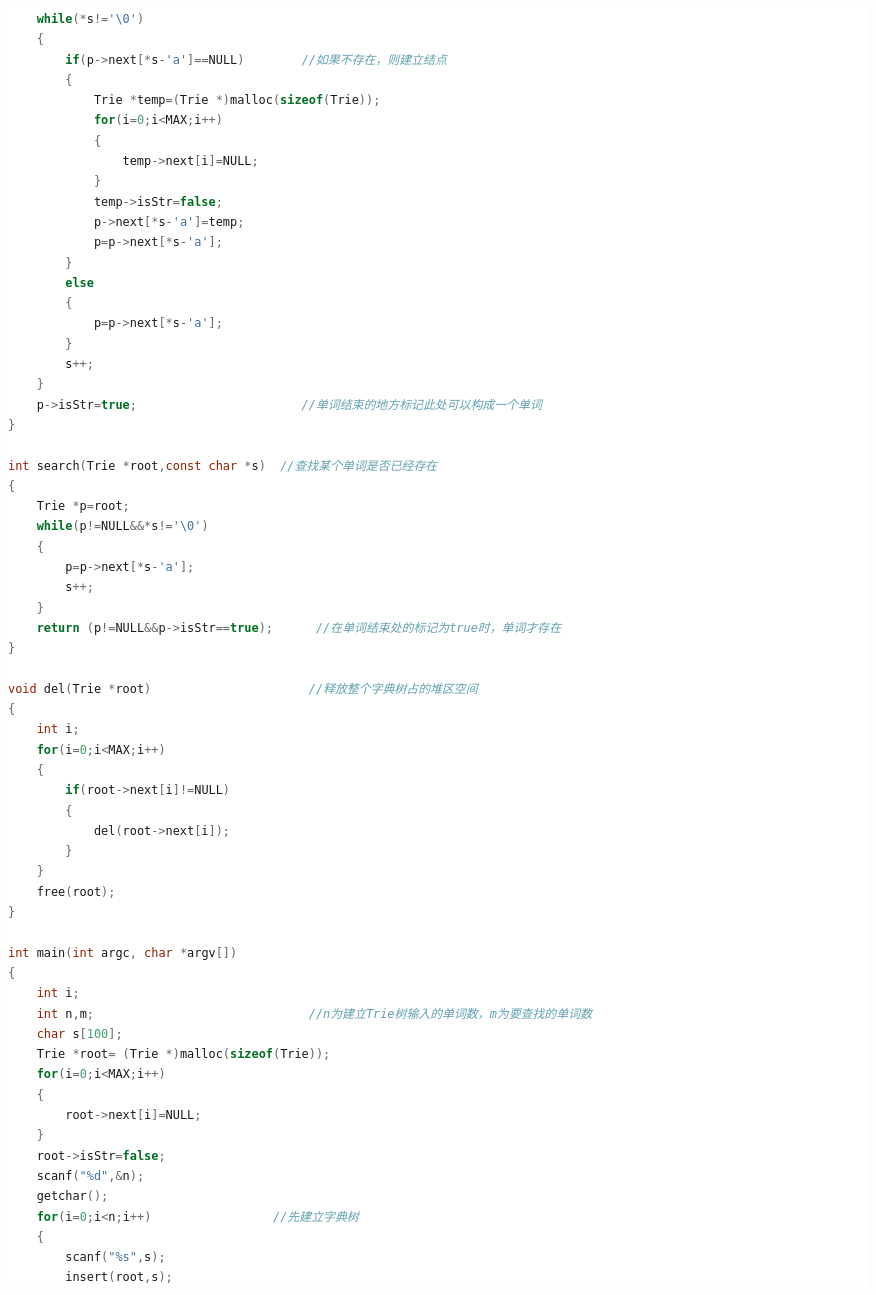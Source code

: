 ```c
    while(*s!='\0') 
    { 
        if(p->next[*s-'a']==NULL)        //如果不存在，则建立结点  
        { 
            Trie *temp=(Trie *)malloc(sizeof(Trie)); 
            for(i=0;i<MAX;i++) 
            { 
                temp->next[i]=NULL; 
            } 
            temp->isStr=false; 
            p->next[*s-'a']=temp; 
            p=p->next[*s-'a'];    
        }    
        else
        { 
            p=p->next[*s-'a']; 
        } 
        s++; 
    } 
    p->isStr=true;                       //单词结束的地方标记此处可以构成一个单词  
} 
  
int search(Trie *root,const char *s)  //查找某个单词是否已经存在  
{ 
    Trie *p=root; 
    while(p!=NULL&&*s!='\0') 
    { 
        p=p->next[*s-'a']; 
        s++; 
    } 
    return (p!=NULL&&p->isStr==true);      //在单词结束处的标记为true时，单词才存在  
} 
  
void del(Trie *root)                      //释放整个字典树占的堆区空间  
{ 
    int i; 
    for(i=0;i<MAX;i++) 
    { 
        if(root->next[i]!=NULL) 
        { 
            del(root->next[i]); 
        } 
    } 
    free(root); 
} 
  
int main(int argc, char *argv[]) 
{ 
    int i; 
    int n,m;                              //n为建立Trie树输入的单词数，m为要查找的单词数  
    char s[100]; 
    Trie *root= (Trie *)malloc(sizeof(Trie)); 
    for(i=0;i<MAX;i++) 
    { 
        root->next[i]=NULL; 
    } 
    root->isStr=false; 
    scanf("%d",&n); 
    getchar(); 
    for(i=0;i<n;i++)                 //先建立字典树  
    { 
        scanf("%s",s); 
        insert(root,s); 
```